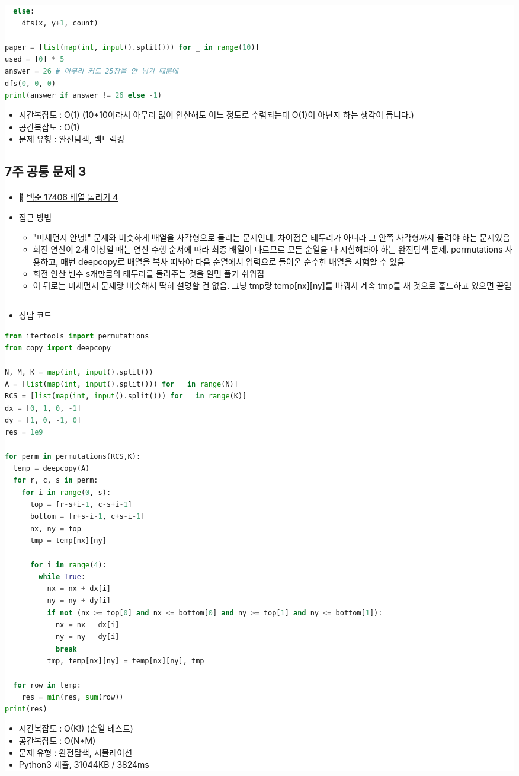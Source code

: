 ```python
  else:
    dfs(x, y+1, count)

paper = [list(map(int, input().split())) for _ in range(10)]
used = [0] * 5
answer = 26 # 아무리 커도 25장을 안 넘기 때문에
dfs(0, 0, 0)
print(answer if answer != 26 else -1)
```
- 시간복잡도 : O(1) (10*10이라서 아무리 많이 연산해도 어느 정도로 수렴되는데 O(1)이 아닌지 하는 생각이 듭니다.)
- 공간복잡도 : O(1)
- 문제 유형 : 완전탐색, 백트랙킹

## 7주 공통 문제 3
* 🥇 [백준 17406 배열 돌리기 4](https://www.acmicpc.net/problem/17406)
  
* 접근 방법
	* "미세먼지 안녕!" 문제와 비슷하게 배열을 사각형으로 돌리는 문제인데, 차이점은 테두리가 아니라 그 안쪽 사각형까지 돌려야 하는 문제였음
  * 회전 연산이 2개 이상일 때는 연산 수행 순서에 따라 최종 배열이 다르므로 모든 순열을 다 시험해봐야 하는 완전탐색 문제. permutations 사용하고, 매번 deepcopy로 배열을 복사 떠놔야 다음 순열에서 입력으로 들어온 순수한 배열을 시험할 수 있음
  * 회전 연산 변수 s개만큼의 테두리를 돌려주는 것을 알면 풀기 쉬워짐
  * 이 뒤로는 미세먼지 문제랑 비슷해서 딱히 설명할 건 없음. 그냥 tmp랑 temp[nx][ny]를 바꿔서 계속 tmp를 새 것으로 홀드하고 있으면 끝임
  
---
* 정답 코드
```python
from itertools import permutations
from copy import deepcopy

N, M, K = map(int, input().split())
A = [list(map(int, input().split())) for _ in range(N)]
RCS = [list(map(int, input().split())) for _ in range(K)]
dx = [0, 1, 0, -1]
dy = [1, 0, -1, 0]
res = 1e9

for perm in permutations(RCS,K):
  temp = deepcopy(A)
  for r, c, s in perm:
    for i in range(0, s):
      top = [r-s+i-1, c-s+i-1]
      bottom = [r+s-i-1, c+s-i-1]
      nx, ny = top
      tmp = temp[nx][ny]

      for i in range(4):
        while True:
          nx = nx + dx[i]
          ny = ny + dy[i]
          if not (nx >= top[0] and nx <= bottom[0] and ny >= top[1] and ny <= bottom[1]):
            nx = nx - dx[i]
            ny = ny - dy[i]
            break
          tmp, temp[nx][ny] = temp[nx][ny], tmp

  for row in temp:
    res = min(res, sum(row))
print(res)
```
- 시간복잡도 : O(K!) (순열 테스트)
- 공간복잡도 : O(N*M)
- 문제 유형 : 완전탐색, 시뮬레이션
- Python3 제출, 31044KB / 3824ms